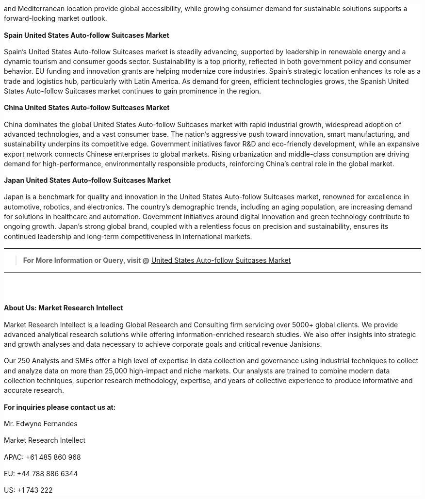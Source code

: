 and Mediterranean location provide global accessibility, while growing consumer demand for sustainable solutions supports a forward-looking market outlook.</p><p class="" data-start="4424" data-end="4975"><strong data-start="4424" data-end="4445">Spain United States Auto-follow Suitcases Market</strong></p><p class="" data-start="4424" data-end="4975">Spain&rsquo;s United States Auto-follow Suitcases market is steadily advancing, supported by leadership in renewable energy and a dynamic tourism and consumer goods sector. Sustainability is a top priority, reflected in both government policy and consumer behavior. EU funding and innovation grants are helping modernize core industries. Spain&rsquo;s strategic location enhances its role as a trade and logistics hub, particularly with Latin America. As demand for green, efficient technologies grows, the Spanish United States Auto-follow Suitcases market continues to gain prominence in the region.</p><p class="" data-start="4977" data-end="5589"><strong data-start="4977" data-end="4998">China United States Auto-follow Suitcases Market</strong></p><p class="" data-start="4977" data-end="5589">China dominates the global United States Auto-follow Suitcases market with rapid industrial growth, widespread adoption of advanced technologies, and a vast consumer base. The nation&rsquo;s aggressive push toward innovation, smart manufacturing, and sustainability underpins its competitive edge. Government initiatives favor R&amp;D and eco-friendly development, while an expansive export network connects Chinese enterprises to global markets. Rising urbanization and middle-class consumption are driving demand for high-performance, environmentally responsible products, reinforcing China&rsquo;s central role in the global market.</p><p class="" data-start="5591" data-end="6162"><strong data-start="5591" data-end="5612">Japan United States Auto-follow Suitcases Market</strong></p><p class="" data-start="5591" data-end="6162">Japan is a benchmark for quality and innovation in the United States Auto-follow Suitcases market, renowned for excellence in automotive, robotics, and electronics. The country&rsquo;s demographic trends, including an aging population, are increasing demand for solutions in healthcare and automation. Government initiatives around digital innovation and green technology contribute to ongoing growth. Japan&rsquo;s strong global brand, coupled with a relentless focus on precision and sustainability, ensures its continued leadership and long-term competitiveness in international markets.</p><hr /><blockquote><p><span class="font-[700]"><strong>For More Information or Query, visit&nbsp;@</strong>&nbsp;</span><span class="font-[700]"><a href="https://www.marketresearchintellect.com/product/auto-follow-suitcases-market/?utm_source=Linkedin&utm_medium=019" target="_blank" data-tracking-control-name="article-ssr-frontend-pulse_little-text-block" data-tracking-will-navigate="" data-test-link="">United States Auto-follow Suitcases Market</a></span></p></blockquote><hr /><h3>&nbsp;</h3><p><strong><span class="font-[700]">About Us: Market Research Intellect</span></strong></p><p><span class="">Market Research Intellect is a leading Global Research and Consulting firm servicing over 5000+ global clients. We provide advanced analytical research solutions while offering information-enriched research studies.&nbsp;</span>We also offer insights into strategic and growth analyses and data necessary to achieve corporate goals and critical revenue Janisions.</p><p><span class="">Our 250 Analysts and SMEs offer a high level of expertise in data collection and governance using industrial techniques to collect and analyze data on more than 25,000 high-impact and niche markets. Our analysts are trained to combine modern data collection techniques, superior research methodology, expertise, and years of collective experience to produce informative and accurate research.</span></p><p><strong>For inquiries please contact us at:</strong></p><p>Mr. Edwyne Fernandes</p><p>Market Research Intellect</p><p>APAC: +61 485 860 968</p><p>EU: +44 788 886 6344</p><p>US: +1 743 222